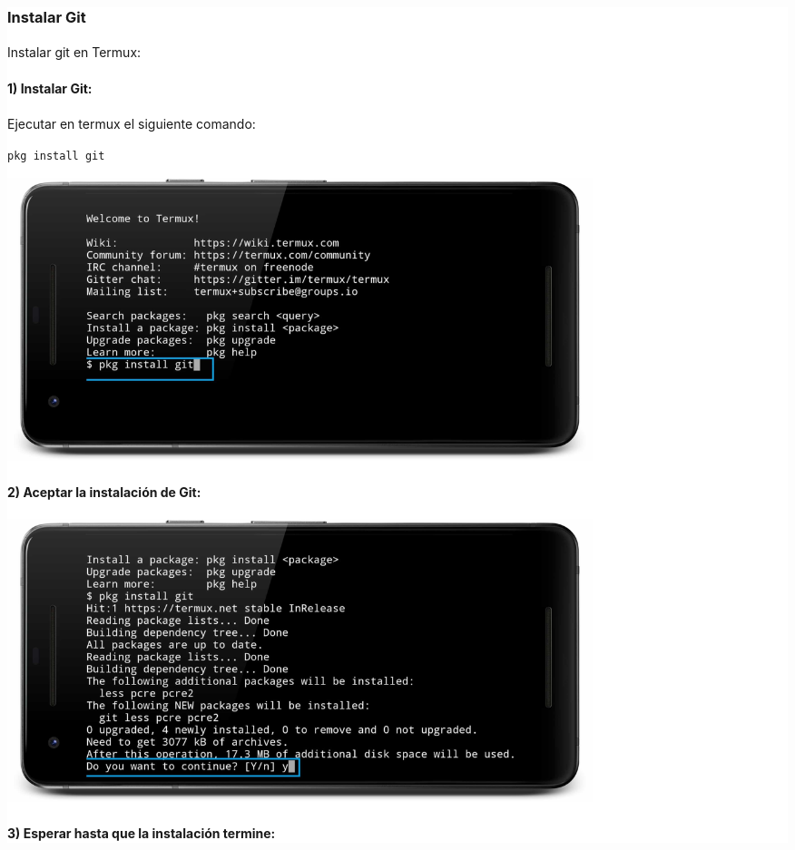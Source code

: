 ### Instalar Git
Instalar git en Termux:  
#### 1) Instalar Git:
Ejecutar en termux el siguiente comando: <br> 
```
pkg install git
```


<img src="images/git_1.jpg" width="75%" alt="pkg install git"> <br>
#### 2) Aceptar la instalación de Git:
<img src="images/git_2.jpg" width="75%" alt="Aceptamos instalación"> <br>
#### 3) Esperar hasta que la instalación termine: 